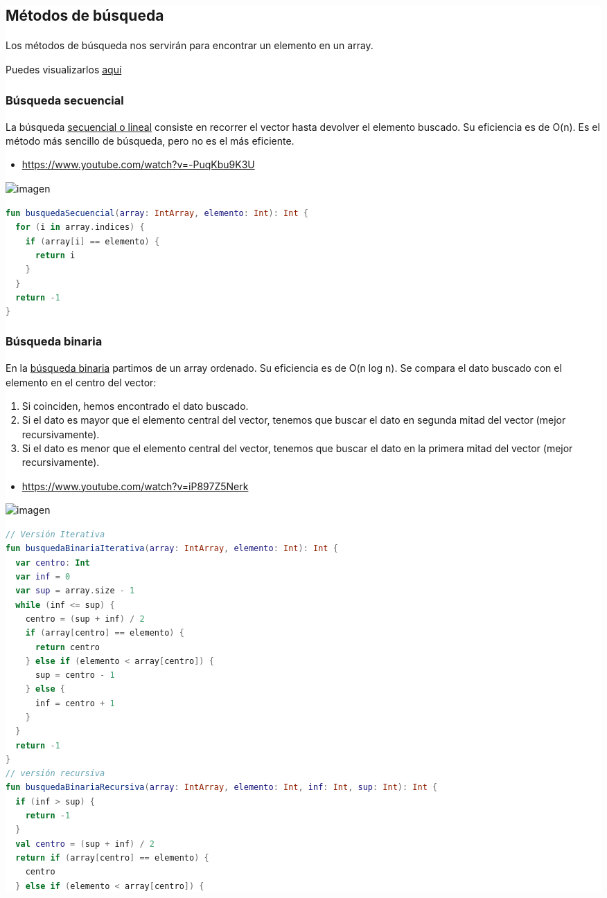 ## Métodos de búsqueda
Los métodos de búsqueda nos servirán para encontrar un elemento en un array.

Puedes visualizarlos [aquí](https://www.cs.usfca.edu/~galles/visualization/Algorithms.html)

### Búsqueda secuencial
La búsqueda [secuencial o lineal](https://es.wikipedia.org/wiki/B%C3%BAsqueda_lineal) consiste en recorrer el vector hasta devolver el elemento buscado. Su eficiencia es de O(n). Es el método más sencillo de búsqueda, pero no es el más eficiente.
- https://www.youtube.com/watch?v=-PuqKbu9K3U

![imagen](https://jorgecontrerasp.files.wordpress.com/2012/06/d1.png)

```kotlin
fun busquedaSecuencial(array: IntArray, elemento: Int): Int {
  for (i in array.indices) {
    if (array[i] == elemento) {
      return i
    }
  }
  return -1
}
```

### Búsqueda binaria
En la [búsqueda binaria](https://es.wikipedia.org/wiki/B%C3%BAsqueda_binaria) partimos de un array ordenado. Su eficiencia es de O(n log n).
Se compara el dato buscado con el elemento en el centro del vector:
1. Si coinciden, hemos encontrado el dato buscado.
2. Si el dato es mayor que el elemento central del vector, tenemos que buscar el dato en segunda mitad del vector (mejor recursivamente).
3. Si el dato es menor que el elemento central del vector, tenemos que buscar el dato en la primera mitad del vector (mejor recursivamente).
- https://www.youtube.com/watch?v=iP897Z5Nerk

![imagen](http://2.bp.blogspot.com/-t8Ra7s0Usvc/TthYTUMUbvI/AAAAAAAAAFA/Ztuh8WzYqaE/s1600/secuen.jpg)

```kotlin
// Versión Iterativa
fun busquedaBinariaIterativa(array: IntArray, elemento: Int): Int {
  var centro: Int
  var inf = 0
  var sup = array.size - 1
  while (inf <= sup) {
    centro = (sup + inf) / 2
    if (array[centro] == elemento) {
      return centro
    } else if (elemento < array[centro]) {
      sup = centro - 1
    } else {
      inf = centro + 1
    }
  }
  return -1
}
// versión recursiva
fun busquedaBinariaRecursiva(array: IntArray, elemento: Int, inf: Int, sup: Int): Int {
  if (inf > sup) {
    return -1
  }
  val centro = (sup + inf) / 2
  return if (array[centro] == elemento) {
    centro
  } else if (elemento < array[centro]) {
```